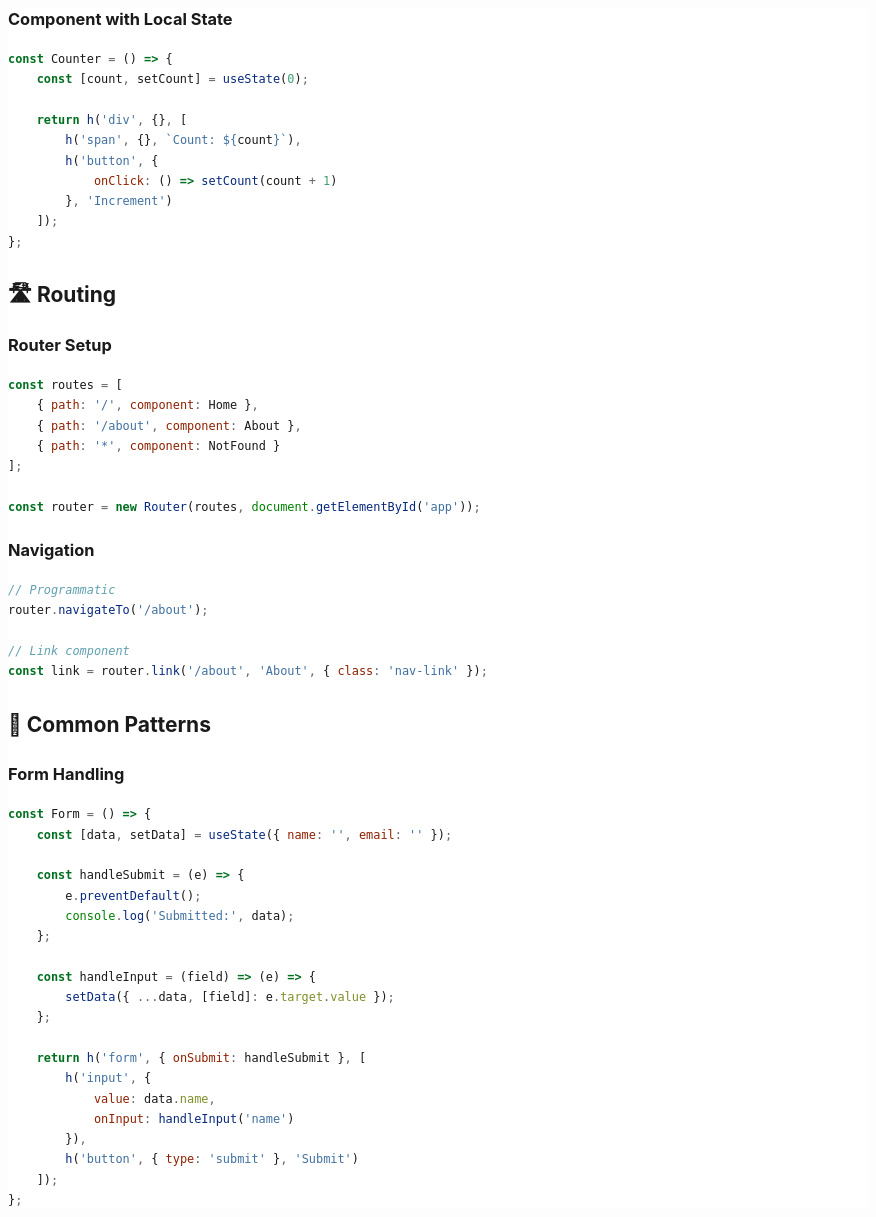 ### Component with Local State
```javascript
const Counter = () => {
    const [count, setCount] = useState(0);
    
    return h('div', {}, [
        h('span', {}, `Count: ${count}`),
        h('button', {
            onClick: () => setCount(count + 1)
        }, 'Increment')
    ]);
};
```

## 🛣️ Routing

### Router Setup
```javascript
const routes = [
    { path: '/', component: Home },
    { path: '/about', component: About },
    { path: '*', component: NotFound }
];

const router = new Router(routes, document.getElementById('app'));
```

### Navigation
```javascript
// Programmatic
router.navigateTo('/about');

// Link component
const link = router.link('/about', 'About', { class: 'nav-link' });
```

## 📝 Common Patterns

### Form Handling
```javascript
const Form = () => {
    const [data, setData] = useState({ name: '', email: '' });
    
    const handleSubmit = (e) => {
        e.preventDefault();
        console.log('Submitted:', data);
    };
    
    const handleInput = (field) => (e) => {
        setData({ ...data, [field]: e.target.value });
    };
    
    return h('form', { onSubmit: handleSubmit }, [
        h('input', {
            value: data.name,
            onInput: handleInput('name')
        }),
        h('button', { type: 'submit' }, 'Submit')
    ]);
};
```

